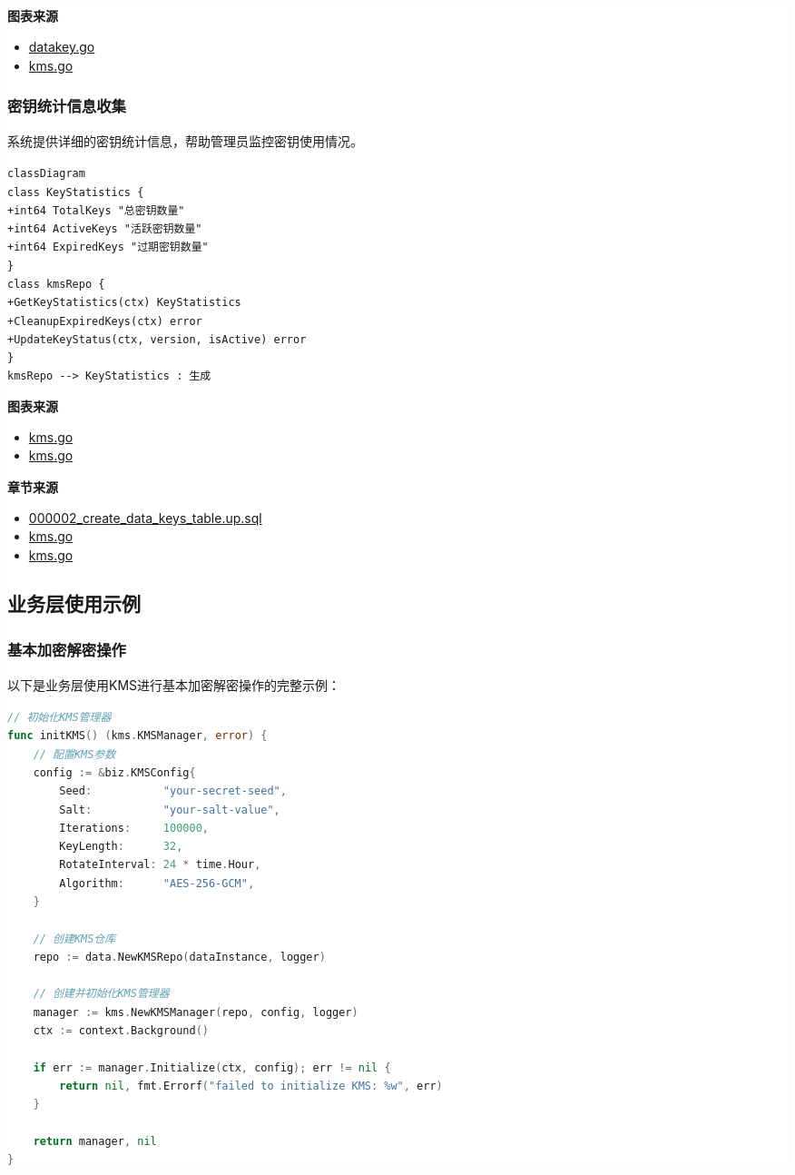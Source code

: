 **图表来源**
- [datakey.go](file://internal/pkg/kms/datakey.go#L28-L60)
- [kms.go](file://internal/data/kms.go#L25-L50)

### 密钥统计信息收集

系统提供详细的密钥统计信息，帮助管理员监控密钥使用情况。

```mermaid
classDiagram
class KeyStatistics {
+int64 TotalKeys "总密钥数量"
+int64 ActiveKeys "活跃密钥数量"
+int64 ExpiredKeys "过期密钥数量"
}
class kmsRepo {
+GetKeyStatistics(ctx) KeyStatistics
+CleanupExpiredKeys(ctx) error
+UpdateKeyStatus(ctx, version, isActive) error
}
kmsRepo --> KeyStatistics : 生成
```

**图表来源**
- [kms.go](file://internal/biz/kms.go#L65-L70)
- [kms.go](file://internal/data/kms.go#L200-L230)

**章节来源**
- [000002_create_data_keys_table.up.sql](file://internal/data/migrations/000002_create_data_keys_table.up.sql#L1-L21)
- [kms.go](file://internal/data/kms.go#L25-L332)
- [kms.go](file://internal/biz/kms.go#L65-L70)

## 业务层使用示例

### 基本加密解密操作

以下是业务层使用KMS进行基本加密解密操作的完整示例：

```go
// 初始化KMS管理器
func initKMS() (kms.KMSManager, error) {
    // 配置KMS参数
    config := &biz.KMSConfig{
        Seed:           "your-secret-seed",
        Salt:           "your-salt-value",
        Iterations:     100000,
        KeyLength:      32,
        RotateInterval: 24 * time.Hour,
        Algorithm:      "AES-256-GCM",
    }
    
    // 创建KMS仓库
    repo := data.NewKMSRepo(dataInstance, logger)
    
    // 创建并初始化KMS管理器
    manager := kms.NewKMSManager(repo, config, logger)
    ctx := context.Background()
    
    if err := manager.Initialize(ctx, config); err != nil {
        return nil, fmt.Errorf("failed to initialize KMS: %w", err)
    }
    
    return manager, nil
}

```